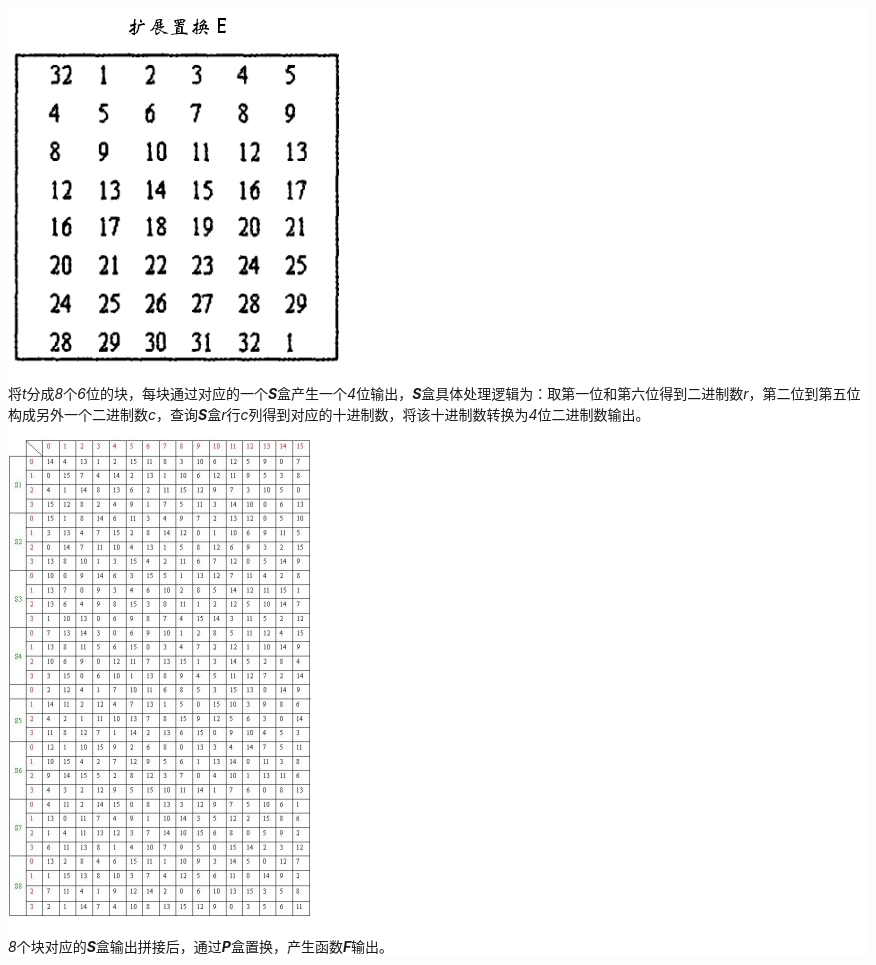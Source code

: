 ![](/img/2019-04-19-01-09.png)

将*t*分成*8*个*6*位的块，每块通过对应的一个***S***盒产生一个*4*位输出，***S***盒具体处理逻辑为：取第一位和第六位得到二进制数*r*，第二位到第五位构成另外一个二进制数*c*，查询***S***盒*r*行*c*列得到对应的十进制数，将该十进制数转换为*4*位二进制数输出。

![](/img/2019-04-19-10.jpg)

*8*个块对应的***S***盒输出拼接后，通过***P***盒置换，产生函数***F***输出。
